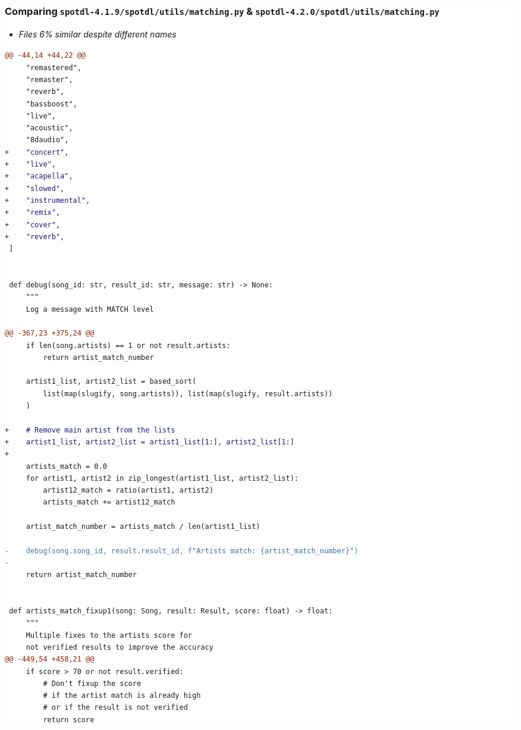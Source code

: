```diff
```

### Comparing `spotdl-4.1.9/spotdl/utils/matching.py` & `spotdl-4.2.0/spotdl/utils/matching.py`

 * *Files 6% similar despite different names*

```diff
@@ -44,14 +44,22 @@
     "remastered",
     "remaster",
     "reverb",
     "bassboost",
     "live",
     "acoustic",
     "8daudio",
+    "concert",
+    "live",
+    "acapella",
+    "slowed",
+    "instrumental",
+    "remix",
+    "cover",
+    "reverb",
 ]
 
 
 def debug(song_id: str, result_id: str, message: str) -> None:
     """
     Log a message with MATCH level
 
@@ -367,23 +375,24 @@
     if len(song.artists) == 1 or not result.artists:
         return artist_match_number
 
     artist1_list, artist2_list = based_sort(
         list(map(slugify, song.artists)), list(map(slugify, result.artists))
     )
 
+    # Remove main artist from the lists
+    artist1_list, artist2_list = artist1_list[1:], artist2_list[1:]
+
     artists_match = 0.0
     for artist1, artist2 in zip_longest(artist1_list, artist2_list):
         artist12_match = ratio(artist1, artist2)
         artists_match += artist12_match
 
     artist_match_number = artists_match / len(artist1_list)
 
-    debug(song.song_id, result.result_id, f"Artists match: {artist_match_number}")
-
     return artist_match_number
 
 
 def artists_match_fixup1(song: Song, result: Result, score: float) -> float:
     """
     Multiple fixes to the artists score for
     not verified results to improve the accuracy
@@ -449,54 +458,21 @@
     if score > 70 or not result.verified:
         # Don't fixup the score
         # if the artist match is already high
         # or if the result is not verified
         return score
```